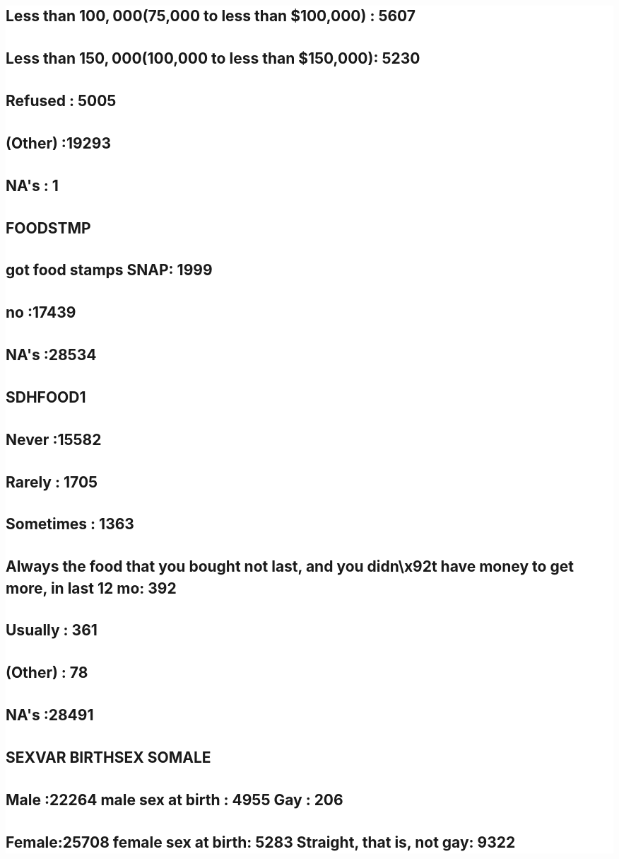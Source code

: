 ##  Less than $100,000 ($75,000 to less than $100,000) : 5607  
##  Less than $150,000 ($100,000 to less than $150,000): 5230  
##  Refused                                            : 5005  
##  (Other)                                            :19293  
##  NA's                                               :    1  
##                  FOODSTMP    
##  got food stamps SNAP: 1999  
##  no                  :17439  
##  NA's                :28534  
##                              
##                              
##                              
##                              
##                                                                                               SDHFOOD1    
##  Never                                                                                            :15582  
##  Rarely                                                                                           : 1705  
##  Sometimes                                                                                        : 1363  
##  Always the food that you bought not last, and you didn\x92t have money to get more, in last 12 mo:  392  
##  Usually                                                                                          :  361  
##  (Other)                                                                                          :   78  
##  NA's                                                                                             :28491  
##     SEXVAR                     BIRTHSEX                            SOMALE     
##  Male  :22264   male sex at birth  : 4955   Gay                       :  206  
##  Female:25708   female sex at birth: 5283   Straight, that is, not gay: 9322  